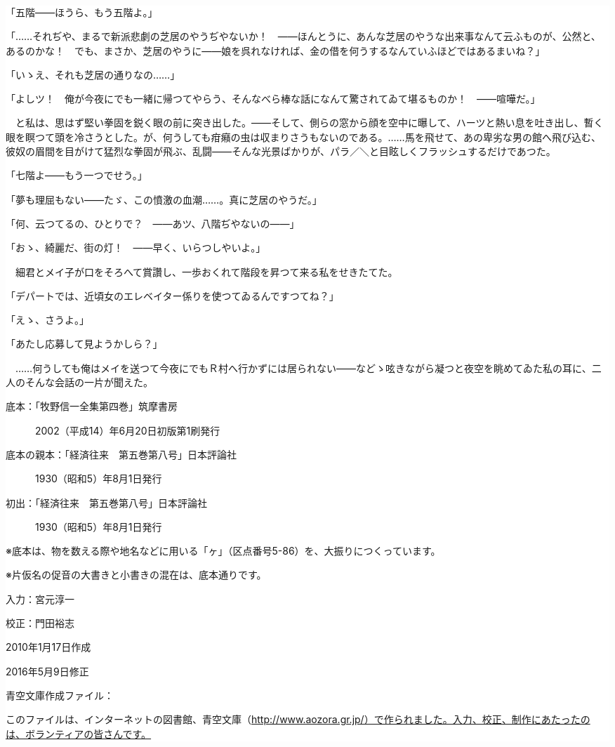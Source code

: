 「五階――ほうら、もう五階よ。」

「……それぢや、まるで新派悲劇の芝居のやうぢやないか！　――ほんとうに、あんな芝居のやうな出来事なんて云ふものが、公然と、あるのかな！　でも、まさか、芝居のやうに――娘を呉れなければ、金の借を何うするなんていふほどではあるまいね？」

「いゝえ、それも芝居の通りなの……」

「よしツ！　俺が今夜にでも一緒に帰つてやらう、そんなべら棒な話になんて驚されてゐて堪るものか！　――喧嘩だ。」

　と私は、思はず堅い拳固を鋭く眼の前に突き出した。――そして、側らの窓から顔を空中に曝して、ハーツと熱い息を吐き出し、暫く眼を瞑つて頭を冷さうとした。が、何うしても疳癪の虫は収まりさうもないのである。……馬を飛せて、あの卑劣な男の館へ飛び込む、彼奴の眉間を目がけて猛烈な拳固が飛ぶ、乱闘――そんな光景ばかりが、パラ／＼と目眩しくフラッシュするだけであつた。

「七階よ――もう一つでせう。」

「夢も理屈もない――たゞ、この憤激の血潮……。真に芝居のやうだ。」

「何、云つてるの、ひとりで？　――あツ、八階ぢやないの――」

「おゝ、綺麗だ、街の灯！　――早く、いらつしやいよ。」

　細君とメイ子が口をそろへて賞讚し、一歩おくれて階段を昇つて来る私をせきたてた。

「デパートでは、近頃女のエレベイター係りを使つてゐるんですつてね？」

「えゝ、さうよ。」

「あたし応募して見ようかしら？」

　……何うしても俺はメイを送つて今夜にでもＲ村へ行かずには居られない――などゝ呟きながら凝つと夜空を眺めてゐた私の耳に、二人のそんな会話の一片が聞えた。













底本：「牧野信一全集第四巻」筑摩書房

　　　2002（平成14）年6月20日初版第1刷発行

底本の親本：「経済往来　第五巻第八号」日本評論社

　　　1930（昭和5）年8月1日発行

初出：「経済往来　第五巻第八号」日本評論社

　　　1930（昭和5）年8月1日発行

※底本は、物を数える際や地名などに用いる「ヶ」（区点番号5-86）を、大振りにつくっています。

※片仮名の促音の大書きと小書きの混在は、底本通りです。

入力：宮元淳一

校正：門田裕志

2010年1月17日作成

2016年5月9日修正

青空文庫作成ファイル：

このファイルは、インターネットの図書館、青空文庫（http://www.aozora.gr.jp/）で作られました。入力、校正、制作にあたったのは、ボランティアの皆さんです。
